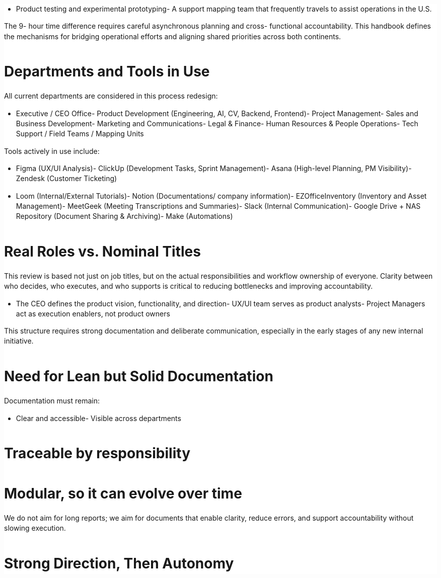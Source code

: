 - Product testing and experimental prototyping- A support mapping team that frequently travels to assist operations in the U.S.

The 9- hour time difference requires careful asynchronous planning and cross- functional accountability. This handbook defines the mechanisms for bridging operational efforts and aligning shared priorities across both continents.

# Departments and Tools in Use

All current departments are considered in this process redesign:

- Executive / CEO Office- Product Development (Engineering, AI, CV, Backend, Frontend)- Project Management- Sales and Business Development- Marketing and Communications- Legal & Finance- Human Resources & People Operations- Tech Support / Field Teams / Mapping Units

Tools actively in use include:

- Figma (UX/UI Analysis)- ClickUp (Development Tasks, Sprint Management)- Asana (High-level Planning, PM Visibility)- Zendesk (Customer Ticketing)

- Loom (Internal/External Tutorials)- Notion (Documentations/ company information)- EZOfficeInventory (Inventory and Asset Management)- MeetGeek (Meeting Transcriptions and Summaries)- Slack (Internal Communication)- Google Drive + NAS Repository (Document Sharing & Archiving)- Make (Automations)

# Real Roles vs. Nominal Titles

This review is based not just on job titles, but on the actual responsibilities and workflow ownership of everyone. Clarity between who decides, who executes, and who supports is critical to reducing bottlenecks and improving accountability.

- The CEO defines the product vision, functionality, and direction- UX/UI team serves as product analysts- Project Managers act as execution enablers, not product owners

This structure requires strong documentation and deliberate communication, especially in the early stages of any new internal initiative.

# Need for Lean but Solid Documentation

Documentation must remain:

- Clear and accessible- Visible across departments

# Traceable by responsibility

# Modular, so it can evolve over time

We do not aim for long reports; we aim for documents that enable clarity, reduce errors, and support accountability without slowing execution.

# Strong Direction, Then Autonomy
